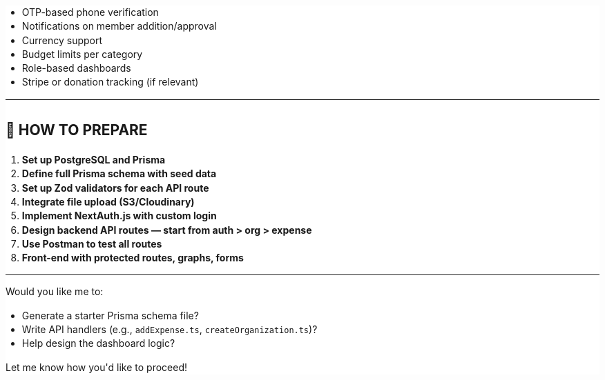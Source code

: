 * OTP-based phone verification
* Notifications on member addition/approval
* Currency support
* Budget limits per category
* Role-based dashboards
* Stripe or donation tracking (if relevant)

---

## 🚀 HOW TO PREPARE

1. **Set up PostgreSQL and Prisma**
2. **Define full Prisma schema with seed data**
3. **Set up Zod validators for each API route**
4. **Integrate file upload (S3/Cloudinary)**
5. **Implement NextAuth.js with custom login**
6. **Design backend API routes — start from auth > org > expense**
7. **Use Postman to test all routes**
8. **Front-end with protected routes, graphs, forms**

---

Would you like me to:

* Generate a starter Prisma schema file?
* Write API handlers (e.g., `addExpense.ts`, `createOrganization.ts`)?
* Help design the dashboard logic?

Let me know how you'd like to proceed!
